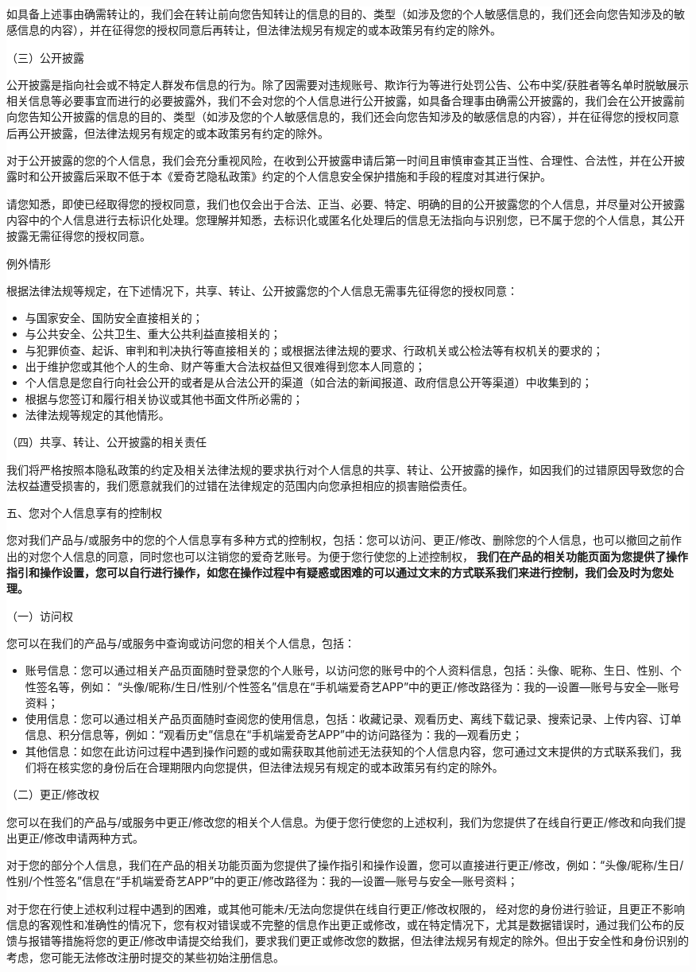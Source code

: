如具备上述事由确需转让的，我们会在转让前向您告知转让的信息的目的、类型（如涉及您的个人敏感信息的，我们还会向您告知涉及的敏感信息的内容），并在征得您的授权同意后再转让，但法律法规另有规定的或本政策另有约定的除外。

（三）公开披露

公开披露是指向社会或不特定人群发布信息的行为。除了因需要对违规账号、欺诈行为等进行处罚公告、公布中奖/获胜者等名单时脱敏展示相关信息等必要事宜而进行的必要披露外，我们不会对您的个人信息进行公开披露，如具备合理事由确需公开披露的，我们会在公开披露前向您告知公开披露的信息的目的、类型（如涉及您的个人敏感信息的，我们还会向您告知涉及的敏感信息的内容），并在征得您的授权同意后再公开披露，但法律法规另有规定的或本政策另有约定的除外。

对于公开披露的您的个人信息，我们会充分重视风险，在收到公开披露申请后第一时间且审慎审查其正当性、合理性、合法性，并在公开披露时和公开披露后采取不低于本《爱奇艺隐私政策》约定的个人信息安全保护措施和手段的程度对其进行保护。

请您知悉，即使已经取得您的授权同意，我们也仅会出于合法、正当、必要、特定、明确的目的公开披露您的个人信息，并尽量对公开披露内容中的个人信息进行去标识化处理。您理解并知悉，去标识化或匿名化处理后的信息无法指向与识别您，已不属于您的个人信息，其公开披露无需征得您的授权同意。

例外情形

根据法律法规等规定，在下述情况下，共享、转让、公开披露您的个人信息无需事先征得您的授权同意：

  * 与国家安全、国防安全直接相关的； 
  * 与公共安全、公共卫生、重大公共利益直接相关的； 
  * 与犯罪侦查、起诉、审判和判决执行等直接相关的；或根据法律法规的要求、行政机关或公检法等有权机关的要求的； 
  * 出于维护您或其他个人的生命、财产等重大合法权益但又很难得到您本人同意的； 
  * 个人信息是您自行向社会公开的或者是从合法公开的渠道（如合法的新闻报道、政府信息公开等渠道）中收集到的； 
  * 根据与您签订和履行相关协议或其他书面文件所必需的； 
  * 法律法规等规定的其他情形。 

（四）共享、转让、公开披露的相关责任

我们将严格按照本隐私政策的约定及相关法律法规的要求执行对个人信息的共享、转让、公开披露的操作，如因我们的过错原因导致您的合法权益遭受损害的，我们愿意就我们的过错在法律规定的范围内向您承担相应的损害赔偿责任。

五、您对个人信息享有的控制权

您对我们产品与/或服务中的您的个人信息享有多种方式的控制权，包括：您可以访问、更正/修改、删除您的个人信息，也可以撤回之前作出的对您个人信息的同意，同时您也可以注销您的爱奇艺账号。为便于您行使您的上述控制权，
**我们在产品的相关功能页面为您提供了操作指引和操作设置，您可以自行进行操作，如您在操作过程中有疑惑或困难的可以通过文末的方式联系我们来进行控制，我们会及时为您处理。**

（一）访问权

您可以在我们的产品与/或服务中查询或访问您的相关个人信息，包括：

  * 账号信息：您可以通过相关产品页面随时登录您的个人账号，以访问您的账号中的个人资料信息，包括：头像、昵称、生日、性别、个性签名等，例如： “头像/昵称/生日/性别/个性签名”信息在“手机端爱奇艺APP”中的更正/修改路径为：我的—设置—账号与安全—账号资料； 
  * 使用信息：您可以通过相关产品页面随时查阅您的使用信息，包括：收藏记录、观看历史、离线下载记录、搜索记录、上传内容、订单信息、积分信息等，例如：“观看历史”信息在“手机端爱奇艺APP”中的访问路径为：我的—观看历史； 
  * 其他信息：如您在此访问过程中遇到操作问题的或如需获取其他前述无法获知的个人信息内容，您可通过文末提供的方式联系我们，我们将在核实您的身份后在合理期限内向您提供，但法律法规另有规定的或本政策另有约定的除外。 

（二）更正/修改权

您可以在我们的产品与/或服务中更正/修改您的相关个人信息。为便于您行使您的上述权利，我们为您提供了在线自行更正/修改和向我们提出更正/修改申请两种方式。

对于您的部分个人信息，我们在产品的相关功能页面为您提供了操作指引和操作设置，您可以直接进行更正/修改，例如：“头像/昵称/生日/性别/个性签名”信息在“手机端爱奇艺APP”中的更正/修改路径为：我的—设置—账号与安全—账号资料；

对于您在行使上述权利过程中遇到的困难，或其他可能未/无法向您提供在线自行更正/修改权限的，
经对您的身份进行验证，且更正不影响信息的客观性和准确性的情况下，您有权对错误或不完整的信息作出更正或修改，或在特定情况下，尤其是数据错误时，通过我们公布的反馈与报错等措施将您的更正/修改申请提交给我们，要求我们更正或修改您的数据，但法律法规另有规定的除外。但出于安全性和身份识别的考虑，您可能无法修改注册时提交的某些初始注册信息。
